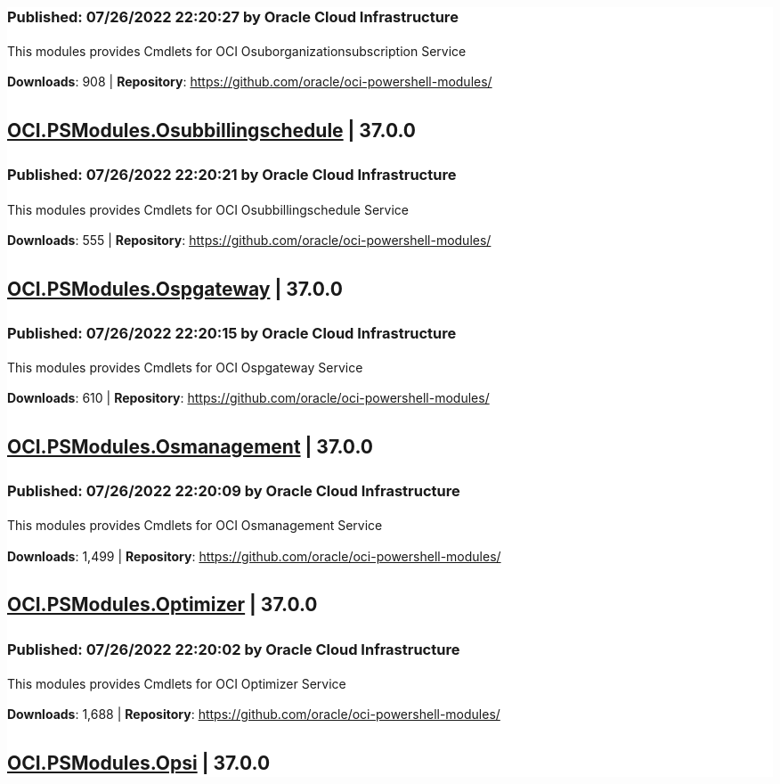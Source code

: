 ### Published: 07/26/2022 22:20:27 by Oracle Cloud Infrastructure

This modules provides Cmdlets for OCI Osuborganizationsubscription Service

__Downloads__: 908 | __Repository__: https://github.com/oracle/oci-powershell-modules/

## [OCI.PSModules.Osubbillingschedule](https://www.powershellgallery.com/Packages/OCI.PSModules.Osubbillingschedule/37.0.0) | 37.0.0

### Published: 07/26/2022 22:20:21 by Oracle Cloud Infrastructure

This modules provides Cmdlets for OCI Osubbillingschedule Service

__Downloads__: 555 | __Repository__: https://github.com/oracle/oci-powershell-modules/

## [OCI.PSModules.Ospgateway](https://www.powershellgallery.com/Packages/OCI.PSModules.Ospgateway/37.0.0) | 37.0.0

### Published: 07/26/2022 22:20:15 by Oracle Cloud Infrastructure

This modules provides Cmdlets for OCI Ospgateway Service

__Downloads__: 610 | __Repository__: https://github.com/oracle/oci-powershell-modules/

## [OCI.PSModules.Osmanagement](https://www.powershellgallery.com/Packages/OCI.PSModules.Osmanagement/37.0.0) | 37.0.0

### Published: 07/26/2022 22:20:09 by Oracle Cloud Infrastructure

This modules provides Cmdlets for OCI Osmanagement Service

__Downloads__: 1,499 | __Repository__: https://github.com/oracle/oci-powershell-modules/

## [OCI.PSModules.Optimizer](https://www.powershellgallery.com/Packages/OCI.PSModules.Optimizer/37.0.0) | 37.0.0

### Published: 07/26/2022 22:20:02 by Oracle Cloud Infrastructure

This modules provides Cmdlets for OCI Optimizer Service

__Downloads__: 1,688 | __Repository__: https://github.com/oracle/oci-powershell-modules/

## [OCI.PSModules.Opsi](https://www.powershellgallery.com/Packages/OCI.PSModules.Opsi/37.0.0) | 37.0.0
